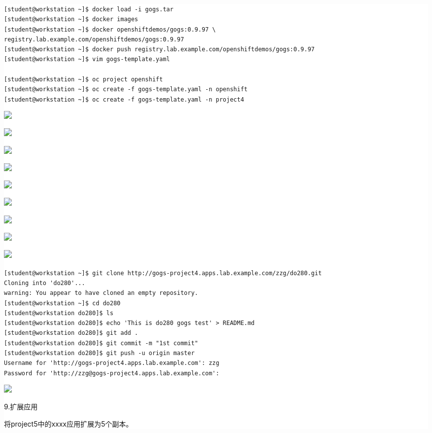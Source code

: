 ```shell
[student@workstation ~]$ docker load -i gogs.tar
[student@workstation ~]$ docker images
[student@workstation ~]$ docker openshiftdemos/gogs:0.9.97 \
registry.lab.example.com/openshiftdemos/gogs:0.9.97
[student@workstation ~]$ docker push registry.lab.example.com/openshiftdemos/gogs:0.9.97
[student@workstation ~]$ vim gogs-template.yaml

[student@workstation ~]$ oc project openshift
[student@workstation ~]$ oc create -f gogs-template.yaml -n openshift
[student@workstation ~]$ oc create -f gogs-template.yaml -n project4
```

![](/Users/zhangzhigang/@myjob/2019年工作/RHCA/do280/imgs/gogs1.png)

![](/Users/zhangzhigang/@myjob/2019年工作/RHCA/do280/imgs/gogs2.png)

![](/Users/zhangzhigang/@myjob/2019年工作/RHCA/do280/imgs/gogs3.png)

![](/Users/zhangzhigang/@myjob/2019年工作/RHCA/do280/imgs/gogs4.png)

![](/Users/zhangzhigang/@myjob/2019年工作/RHCA/do280/imgs/gogs5.png)

![](/Users/zhangzhigang/@myjob/2019年工作/RHCA/do280/imgs/gogs6.png)

![](/Users/zhangzhigang/@myjob/2019年工作/RHCA/do280/imgs/gogs7.png)

![](/Users/zhangzhigang/@myjob/2019年工作/RHCA/do280/imgs/gogs8.png)

![](/Users/zhangzhigang/@myjob/2019年工作/RHCA/do280/imgs/gogs10.png)

```shell
[student@workstation ~]$ git clone http://gogs-project4.apps.lab.example.com/zzg/do280.git
Cloning into 'do280'...
warning: You appear to have cloned an empty repository.
[student@workstation ~]$ cd do280
[student@workstation do280]$ ls
[student@workstation do280]$ echo 'This is do280 gogs test' > README.md
[student@workstation do280]$ git add .
[student@workstation do280]$ git commit -m "1st commit"
[student@workstation do280]$ git push -u origin master
Username for 'http://gogs-project4.apps.lab.example.com': zzg
Password for 'http://zzg@gogs-project4.apps.lab.example.com':
```

![](/Users/zhangzhigang/@myjob/2019年工作/RHCA/do280/imgs/gogs11.png)



9.扩展应用

将project5中的xxxx应用扩展为5个副本。
